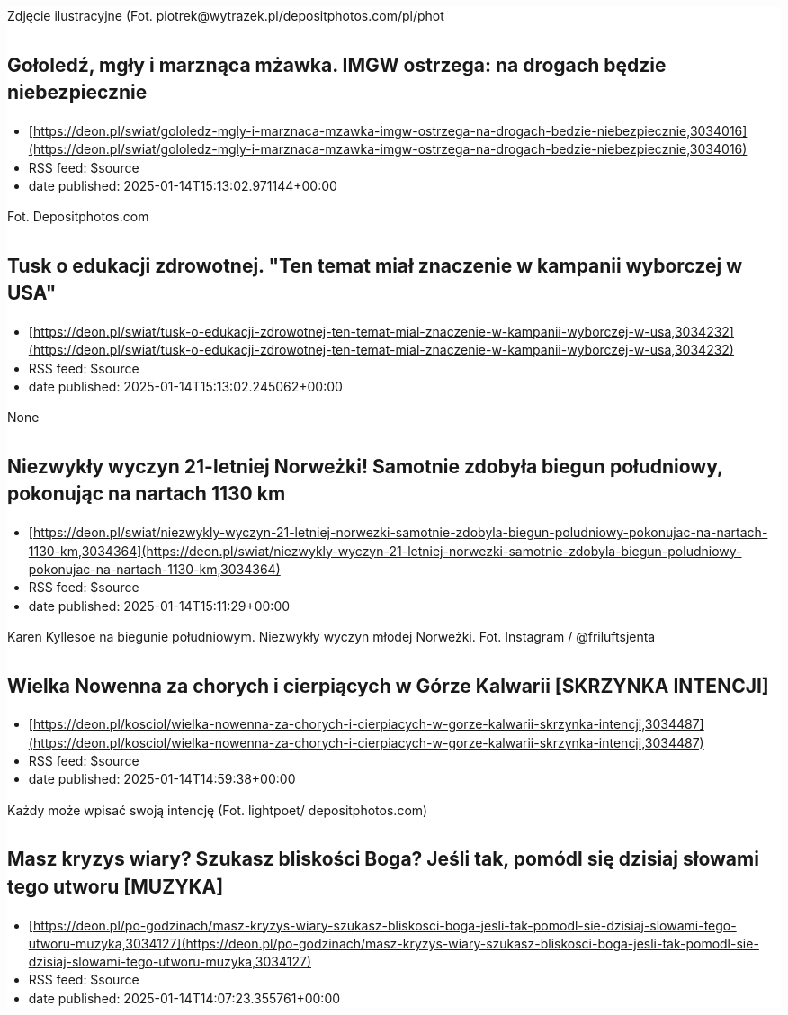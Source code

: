 Zdjęcie ilustracyjne (Fot. piotrek@wytrazek.pl/depositphotos.com/pl/phot

## Gołoledź, mgły i marznąca mżawka. IMGW ostrzega: na drogach będzie niebezpiecznie
 - [https://deon.pl/swiat/gololedz-mgly-i-marznaca-mzawka-imgw-ostrzega-na-drogach-bedzie-niebezpiecznie,3034016](https://deon.pl/swiat/gololedz-mgly-i-marznaca-mzawka-imgw-ostrzega-na-drogach-bedzie-niebezpiecznie,3034016)
 - RSS feed: $source
 - date published: 2025-01-14T15:13:02.971144+00:00

Fot. Depositphotos.com

## Tusk o edukacji zdrowotnej. "Ten temat miał znaczenie w kampanii wyborczej w USA"
 - [https://deon.pl/swiat/tusk-o-edukacji-zdrowotnej-ten-temat-mial-znaczenie-w-kampanii-wyborczej-w-usa,3034232](https://deon.pl/swiat/tusk-o-edukacji-zdrowotnej-ten-temat-mial-znaczenie-w-kampanii-wyborczej-w-usa,3034232)
 - RSS feed: $source
 - date published: 2025-01-14T15:13:02.245062+00:00

None

## Niezwykły wyczyn 21-letniej Norweżki! Samotnie zdobyła biegun południowy, pokonując na nartach 1130 km
 - [https://deon.pl/swiat/niezwykly-wyczyn-21-letniej-norwezki-samotnie-zdobyla-biegun-poludniowy-pokonujac-na-nartach-1130-km,3034364](https://deon.pl/swiat/niezwykly-wyczyn-21-letniej-norwezki-samotnie-zdobyla-biegun-poludniowy-pokonujac-na-nartach-1130-km,3034364)
 - RSS feed: $source
 - date published: 2025-01-14T15:11:29+00:00

Karen Kyllesoe na biegunie południowym. Niezwykły wyczyn młodej Norweżki. Fot. Instagram / @friluftsjenta

## Wielka Nowenna za chorych i cierpiących w Górze Kalwarii [SKRZYNKA INTENCJI]
 - [https://deon.pl/kosciol/wielka-nowenna-za-chorych-i-cierpiacych-w-gorze-kalwarii-skrzynka-intencji,3034487](https://deon.pl/kosciol/wielka-nowenna-za-chorych-i-cierpiacych-w-gorze-kalwarii-skrzynka-intencji,3034487)
 - RSS feed: $source
 - date published: 2025-01-14T14:59:38+00:00

Każdy może wpisać swoją intencję (Fot. lightpoet/ depositphotos.com)

## Masz kryzys wiary? Szukasz bliskości Boga? Jeśli tak, pomódl się dzisiaj słowami tego utworu [MUZYKA]
 - [https://deon.pl/po-godzinach/masz-kryzys-wiary-szukasz-bliskosci-boga-jesli-tak-pomodl-sie-dzisiaj-slowami-tego-utworu-muzyka,3034127](https://deon.pl/po-godzinach/masz-kryzys-wiary-szukasz-bliskosci-boga-jesli-tak-pomodl-sie-dzisiaj-slowami-tego-utworu-muzyka,3034127)
 - RSS feed: $source
 - date published: 2025-01-14T14:07:23.355761+00:00
